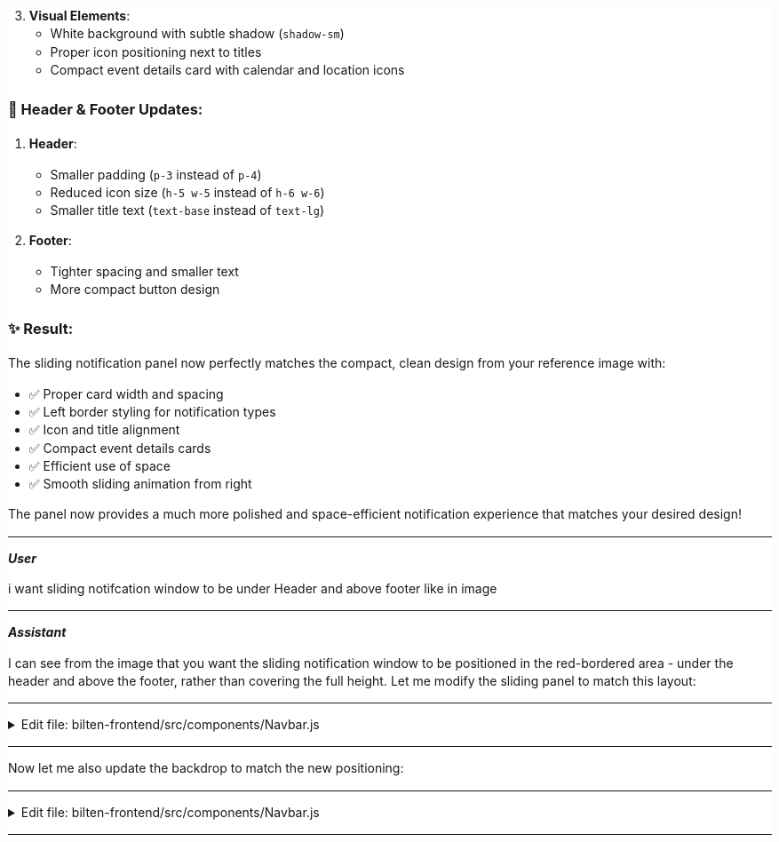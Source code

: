 3. **Visual Elements**:
   - White background with subtle shadow (`shadow-sm`)
   - Proper icon positioning next to titles
   - Compact event details card with calendar and location icons

### **🔧 Header & Footer Updates:**

1. **Header**: 
   - Smaller padding (`p-3` instead of `p-4`)
   - Reduced icon size (`h-5 w-5` instead of `h-6 w-6`)
   - Smaller title text (`text-base` instead of `text-lg`)

2. **Footer**: 
   - Tighter spacing and smaller text
   - More compact button design

### **✨ Result:**

The sliding notification panel now perfectly matches the compact, clean design from your reference image with:
- ✅ Proper card width and spacing
- ✅ Left border styling for notification types
- ✅ Icon and title alignment
- ✅ Compact event details cards
- ✅ Efficient use of space
- ✅ Smooth sliding animation from right

The panel now provides a much more polished and space-efficient notification experience that matches your desired design!

---

_**User**_

i want sliding notifcation window to be under Header and above footer like in image 

---

_**Assistant**_

I can see from the image that you want the sliding notification window to be positioned in the red-bordered area - under the header and above the footer, rather than covering the full height. Let me modify the sliding panel to match this layout:


---

<details><summary>Edit file: bilten-frontend/src/components/Navbar.js</summary></details>

---

Now let me also update the backdrop to match the new positioning:


---

<details><summary>Edit file: bilten-frontend/src/components/Navbar.js</summary></details>

---